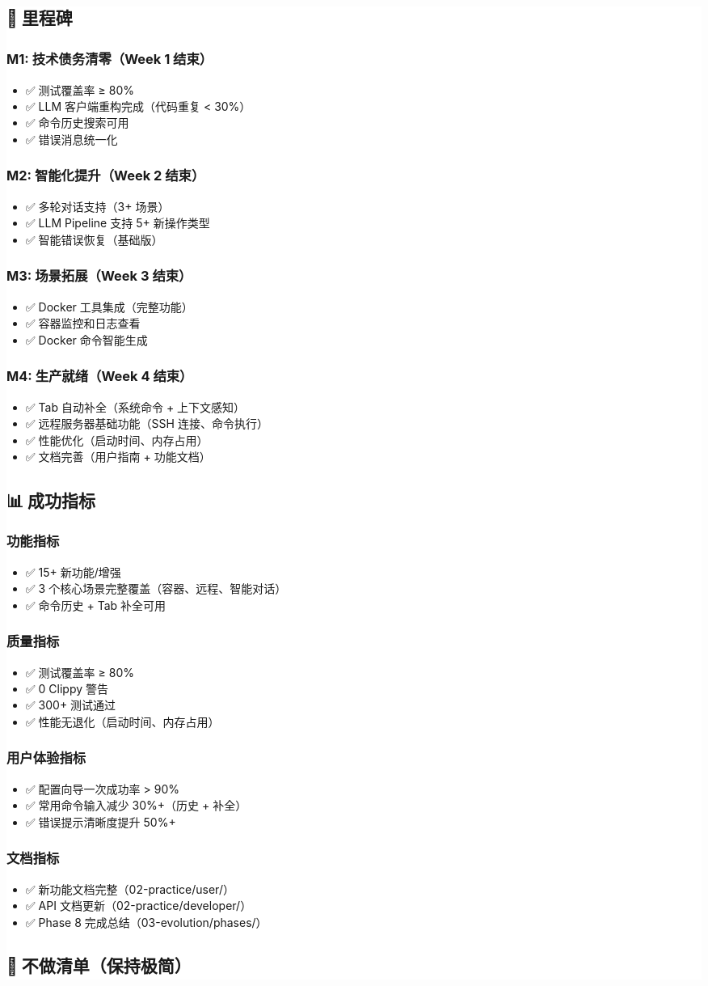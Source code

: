 ## 🎯 里程碑

### M1: 技术债务清零（Week 1 结束）
- ✅ 测试覆盖率 ≥ 80%
- ✅ LLM 客户端重构完成（代码重复 < 30%）
- ✅ 命令历史搜索可用
- ✅ 错误消息统一化

### M2: 智能化提升（Week 2 结束）
- ✅ 多轮对话支持（3+ 场景）
- ✅ LLM Pipeline 支持 5+ 新操作类型
- ✅ 智能错误恢复（基础版）

### M3: 场景拓展（Week 3 结束）
- ✅ Docker 工具集成（完整功能）
- ✅ 容器监控和日志查看
- ✅ Docker 命令智能生成

### M4: 生产就绪（Week 4 结束）
- ✅ Tab 自动补全（系统命令 + 上下文感知）
- ✅ 远程服务器基础功能（SSH 连接、命令执行）
- ✅ 性能优化（启动时间、内存占用）
- ✅ 文档完善（用户指南 + 功能文档）

## 📊 成功指标

### 功能指标
- ✅ 15+ 新功能/增强
- ✅ 3 个核心场景完整覆盖（容器、远程、智能对话）
- ✅ 命令历史 + Tab 补全可用

### 质量指标
- ✅ 测试覆盖率 ≥ 80%
- ✅ 0 Clippy 警告
- ✅ 300+ 测试通过
- ✅ 性能无退化（启动时间、内存占用）

### 用户体验指标
- ✅ 配置向导一次成功率 > 90%
- ✅ 常用命令输入减少 30%+（历史 + 补全）
- ✅ 错误提示清晰度提升 50%+

### 文档指标
- ✅ 新功能文档完整（02-practice/user/）
- ✅ API 文档更新（02-practice/developer/）
- ✅ Phase 8 完成总结（03-evolution/phases/）

## 🚫 不做清单（保持极简）
